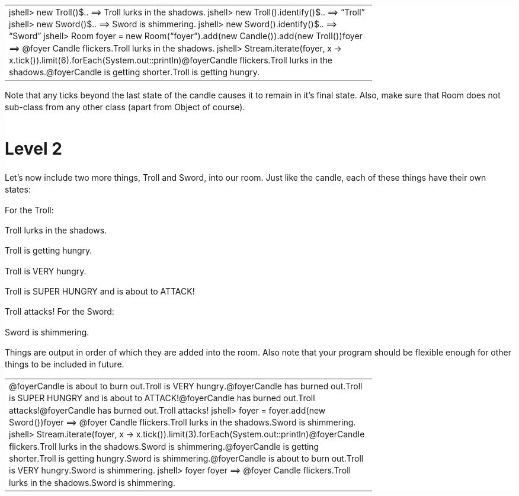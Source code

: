   </tr>

 </tbody>

</table>

<table width="606">

 <tbody>

  <tr>

   <td width="606">jshell&gt; new Troll()$.. ==&gt; Troll lurks in the shadows. jshell&gt; new Troll().identify()$.. ==&gt; “Troll” jshell&gt; new Sword()$.. ==&gt; Sword is shimmering. jshell&gt; new Sword().identify()$.. ==&gt; “Sword” jshell&gt; Room foyer = new Room(“foyer”).add(new Candle()).add(new Troll())foyer ==&gt; @foyer Candle flickers.Troll lurks in the shadows. jshell&gt; Stream.iterate(foyer, x -&gt; x.tick()).limit(6).forEach(System.out::println)@foyerCandle flickers.Troll lurks in the shadows.@foyerCandle is getting shorter.Troll is getting hungry.</td>

  </tr>

 </tbody>

</table>

Note that any ticks beyond the last state of the candle causes it to remain in it’s final state. Also, make sure that Room does not sub-class from any other class (apart from Object of course).

<h1>Level 2</h1>

Let’s now include two more things, Troll and Sword, into our room. Just like the candle, each of these things have their own states:

For the Troll:

Troll lurks in the shadows.

Troll is getting hungry.

Troll is VERY hungry.

Troll is SUPER HUNGRY and is about to ATTACK!

Troll attacks! For the Sword:

Sword is shimmering.

Things are output in order of which they are added into the room. Also note that your program should be flexible enough for other things to be included in future.

<table width="606">

 <tbody>

  <tr>

   <td width="606">@foyerCandle is about to burn out.Troll is VERY hungry.@foyerCandle has burned out.Troll is SUPER HUNGRY and is about to ATTACK!@foyerCandle has burned out.Troll attacks!@foyerCandle has burned out.Troll attacks! jshell&gt; foyer = foyer.add(new Sword())foyer ==&gt; @foyer Candle flickers.Troll lurks in the shadows.Sword is shimmering. jshell&gt; Stream.iterate(foyer, x -&gt; x.tick()).limit(3).forEach(System.out::println)@foyerCandle flickers.Troll lurks in the shadows.Sword is shimmering.@foyerCandle is getting shorter.Troll is getting hungry.Sword is shimmering.@foyerCandle is about to burn out.Troll is VERY hungry.Sword is shimmering. jshell&gt; foyer foyer ==&gt; @foyer Candle flickers.Troll lurks in the shadows.Sword is shimmering.</td>
